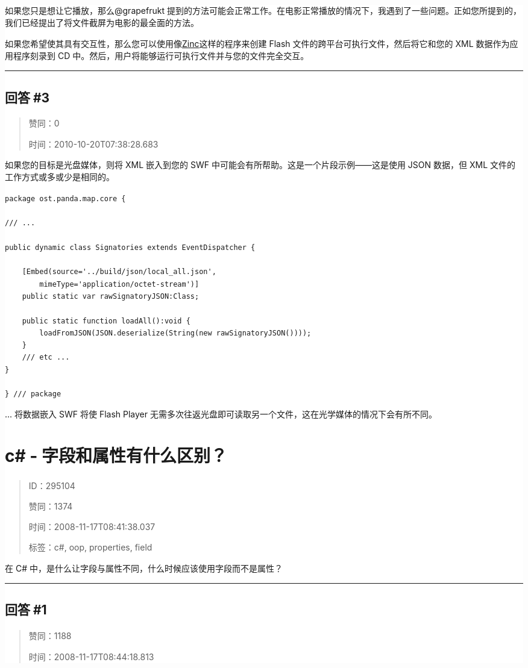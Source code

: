 如果您只是想让它播放，那么@grapefrukt 提到的方法可能会正常工作。在电影正常播放的情况下，我遇到了一些问题。正如您所提到的，我们已经提出了将文件截屏为电影的最全面的方法。

如果您希望使其具有交互性，那么您可以使用像[Zinc](http://www.multidmedia.com/)这样的程序来创建 Flash 文件的跨平台可执行文件，然后将它和您的 XML 数据作为应用程序刻录到 CD 中。然后，用户将能够运行可执行文件并与您的文件完全交互。

* * *

## 回答 #3

> 赞同：0
> 
> 时间：2010-10-20T07:38:28.683

如果您的目标是光盘媒体，则将 XML 嵌入到您的 SWF 中可能会有所帮助。这是一个片段示例——这是使用 JSON 数据，但 XML 文件的工作方式或多或少是相同的。

```
package ost.panda.map.core {

/// ...

public dynamic class Signatories extends EventDispatcher {

    [Embed(source='../build/json/local_all.json',
        mimeType='application/octet-stream')]
    public static var rawSignatoryJSON:Class;

    public static function loadAll():void {
        loadFromJSON(JSON.deserialize(String(new rawSignatoryJSON())));
    }
    /// etc ...
}

} /// package 
```

... 将数据嵌入 SWF 将使 Flash Player 无需多次往返光盘即可读取另一个文件，这在光学媒体的情况下会有所不同。

# c# - 字段和属性有什么区别？

> ID：295104
> 
> 赞同：1374
> 
> 时间：2008-11-17T08:41:38.037
> 
> 标签：c#, oop, properties, field

在 C# 中，是什么让字段与属性不同，什么时候应该使用字段而不是属性？

* * *

## 回答 #1

> 赞同：1188
> 
> 时间：2008-11-17T08:44:18.813
